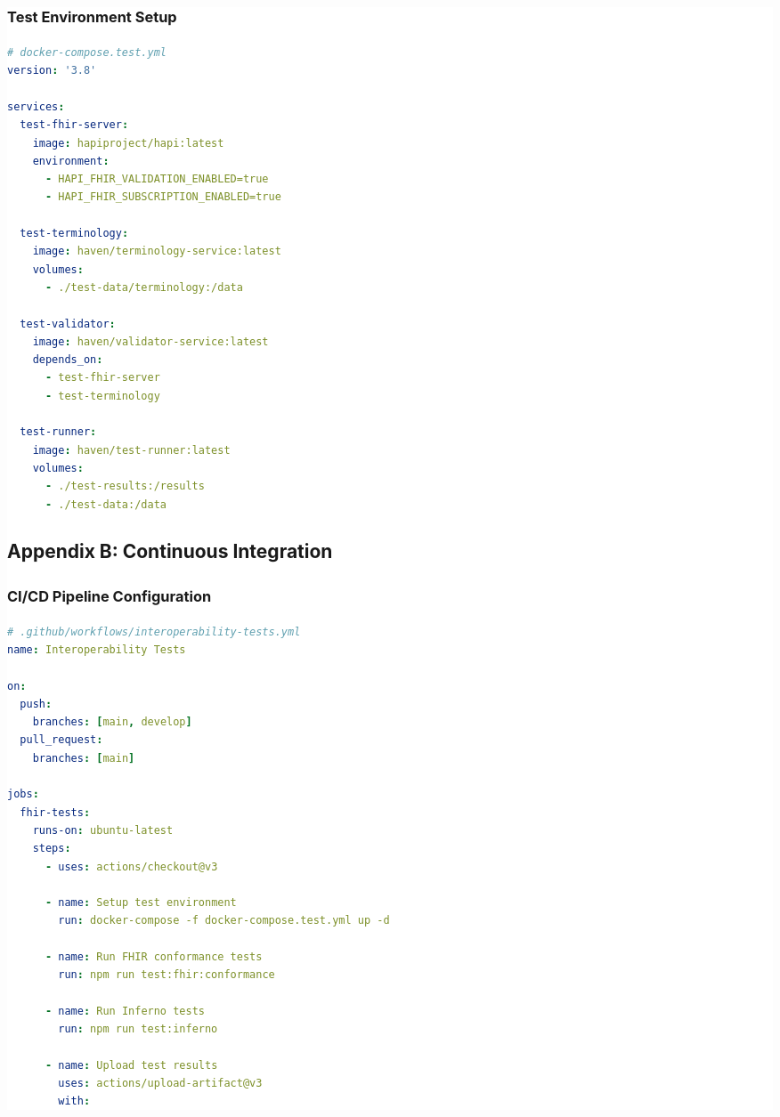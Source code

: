 ### Test Environment Setup

```yaml
# docker-compose.test.yml
version: '3.8'

services:
  test-fhir-server:
    image: hapiproject/hapi:latest
    environment:
      - HAPI_FHIR_VALIDATION_ENABLED=true
      - HAPI_FHIR_SUBSCRIPTION_ENABLED=true

  test-terminology:
    image: haven/terminology-service:latest
    volumes:
      - ./test-data/terminology:/data

  test-validator:
    image: haven/validator-service:latest
    depends_on:
      - test-fhir-server
      - test-terminology

  test-runner:
    image: haven/test-runner:latest
    volumes:
      - ./test-results:/results
      - ./test-data:/data
```

## Appendix B: Continuous Integration

### CI/CD Pipeline Configuration

```yaml
# .github/workflows/interoperability-tests.yml
name: Interoperability Tests

on:
  push:
    branches: [main, develop]
  pull_request:
    branches: [main]

jobs:
  fhir-tests:
    runs-on: ubuntu-latest
    steps:
      - uses: actions/checkout@v3

      - name: Setup test environment
        run: docker-compose -f docker-compose.test.yml up -d

      - name: Run FHIR conformance tests
        run: npm run test:fhir:conformance

      - name: Run Inferno tests
        run: npm run test:inferno

      - name: Upload test results
        uses: actions/upload-artifact@v3
        with:
```
